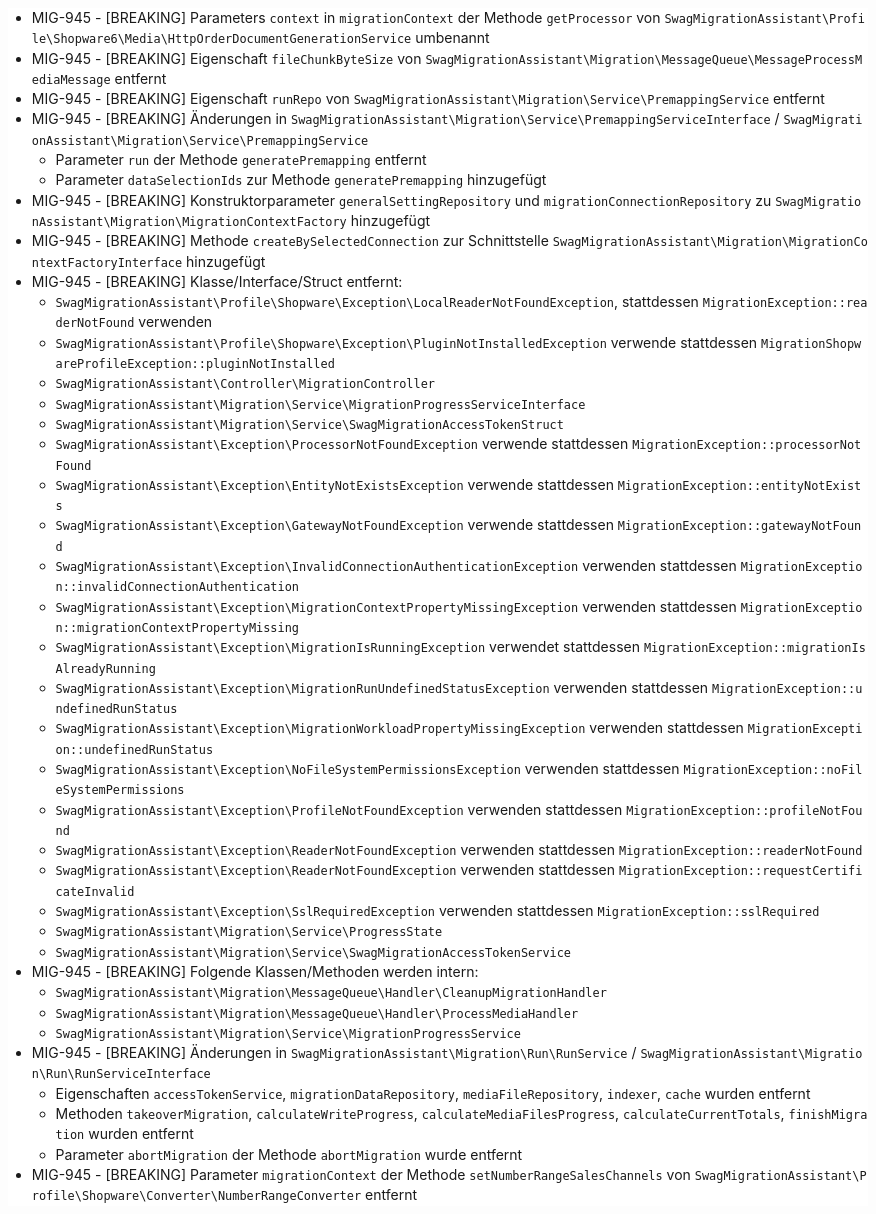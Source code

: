 - MIG-945 - [BREAKING] Parameters `context` in `migrationContext` der Methode `getProcessor` von `SwagMigrationAssistant\Profile\Shopware6\Media\HttpOrderDocumentGenerationService` umbenannt
- MIG-945 - [BREAKING] Eigenschaft `fileChunkByteSize` von `SwagMigrationAssistant\Migration\MessageQueue\MessageProcessMediaMessage` entfernt
- MIG-945 - [BREAKING] Eigenschaft `runRepo` von `SwagMigrationAssistant\Migration\Service\PremappingService` entfernt
- MIG-945 - [BREAKING] Änderungen in `SwagMigrationAssistant\Migration\Service\PremappingServiceInterface` / `SwagMigrationAssistant\Migration\Service\PremappingService`
    - Parameter `run` der Methode `generatePremapping` entfernt
    - Parameter `dataSelectionIds` zur Methode `generatePremapping` hinzugefügt
- MIG-945 - [BREAKING] Konstruktorparameter `generalSettingRepository` und `migrationConnectionRepository` zu `SwagMigrationAssistant\Migration\MigrationContextFactory` hinzugefügt
- MIG-945 - [BREAKING] Methode `createBySelectedConnection` zur Schnittstelle `SwagMigrationAssistant\Migration\MigrationContextFactoryInterface` hinzugefügt
- MIG-945 - [BREAKING] Klasse/Interface/Struct entfernt:
    - `SwagMigrationAssistant\Profile\Shopware\Exception\LocalReaderNotFoundException`, stattdessen `MigrationException::readerNotFound` verwenden
    - `SwagMigrationAssistant\Profile\Shopware\Exception\PluginNotInstalledException` verwende stattdessen `MigrationShopwareProfileException::pluginNotInstalled`
    - `SwagMigrationAssistant\Controller\MigrationController`
    - `SwagMigrationAssistant\Migration\Service\MigrationProgressServiceInterface`
    - `SwagMigrationAssistant\Migration\Service\SwagMigrationAccessTokenStruct`
    - `SwagMigrationAssistant\Exception\ProcessorNotFoundException` verwende stattdessen `MigrationException::processorNotFound`
    - `SwagMigrationAssistant\Exception\EntityNotExistsException` verwende stattdessen `MigrationException::entityNotExists`
    - `SwagMigrationAssistant\Exception\GatewayNotFoundException` verwende stattdessen `MigrationException::gatewayNotFound`
    - `SwagMigrationAssistant\Exception\InvalidConnectionAuthenticationException` verwenden stattdessen `MigrationException::invalidConnectionAuthentication`
    - `SwagMigrationAssistant\Exception\MigrationContextPropertyMissingException` verwenden stattdessen `MigrationException::migrationContextPropertyMissing`
    - `SwagMigrationAssistant\Exception\MigrationIsRunningException` verwendet stattdessen `MigrationException::migrationIsAlreadyRunning`
    - `SwagMigrationAssistant\Exception\MigrationRunUndefinedStatusException` verwenden stattdessen `MigrationException::undefinedRunStatus`
    - `SwagMigrationAssistant\Exception\MigrationWorkloadPropertyMissingException` verwenden stattdessen `MigrationException::undefinedRunStatus`
    - `SwagMigrationAssistant\Exception\NoFileSystemPermissionsException` verwenden stattdessen `MigrationException::noFileSystemPermissions`
    - `SwagMigrationAssistant\Exception\ProfileNotFoundException` verwenden stattdessen `MigrationException::profileNotFound`
    - `SwagMigrationAssistant\Exception\ReaderNotFoundException` verwenden stattdessen `MigrationException::readerNotFound`
    - `SwagMigrationAssistant\Exception\ReaderNotFoundException` verwenden stattdessen `MigrationException::requestCertificateInvalid`
    - `SwagMigrationAssistant\Exception\SslRequiredException` verwenden stattdessen `MigrationException::sslRequired`
    - `SwagMigrationAssistant\Migration\Service\ProgressState`
    - `SwagMigrationAssistant\Migration\Service\SwagMigrationAccessTokenService`
- MIG-945 - [BREAKING] Folgende Klassen/Methoden werden intern:
    - `SwagMigrationAssistant\Migration\MessageQueue\Handler\CleanupMigrationHandler`
    - `SwagMigrationAssistant\Migration\MessageQueue\Handler\ProcessMediaHandler`
    - `SwagMigrationAssistant\Migration\Service\MigrationProgressService`
- MIG-945 - [BREAKING] Änderungen in `SwagMigrationAssistant\Migration\Run\RunService` / `SwagMigrationAssistant\Migration\Run\RunServiceInterface`
    - Eigenschaften `accessTokenService`, `migrationDataRepository`, `mediaFileRepository`, `indexer`, `cache` wurden entfernt
    - Methoden `takeoverMigration`, `calculateWriteProgress`, `calculateMediaFilesProgress`, `calculateCurrentTotals`, `finishMigration` wurden entfernt
    - Parameter `abortMigration` der Methode `abortMigration` wurde entfernt
- MIG-945 - [BREAKING] Parameter `migrationContext` der Methode `setNumberRangeSalesChannels` von `SwagMigrationAssistant\Profile\Shopware\Converter\NumberRangeConverter` entfernt